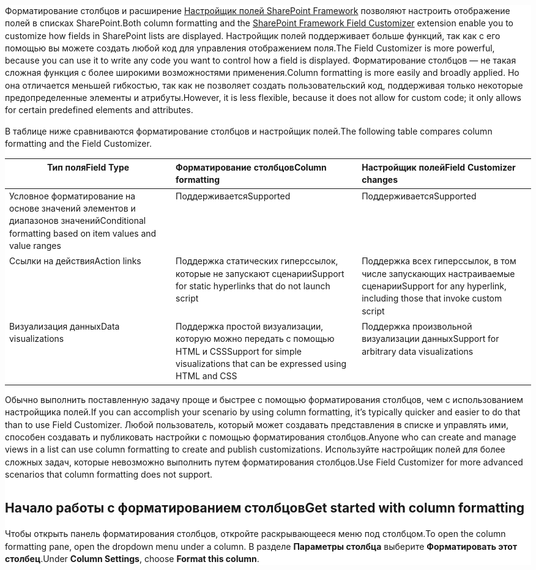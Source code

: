<span data-ttu-id="a6ba1-113">Форматирование столбцов и расширение [Настройщик полей SharePoint Framework](https://docs.microsoft.com/ru-RU/sharepoint/dev/spfx/extensions/get-started/building-simple-field-customizer) позволяют настроить отображение полей в списках SharePoint.</span><span class="sxs-lookup"><span data-stu-id="a6ba1-113">Both column formatting and the [SharePoint Framework Field Customizer](https://docs.microsoft.com/ru-RU/sharepoint/dev/spfx/extensions/get-started/building-simple-field-customizer) extension enable you to customize how fields in SharePoint lists are displayed.</span></span> <span data-ttu-id="a6ba1-114">Настройщик полей поддерживает больше функций, так как с его помощью вы можете создать любой код для управления отображением поля.</span><span class="sxs-lookup"><span data-stu-id="a6ba1-114">The Field Customizer is more powerful, because you can use it to write any code you want to control how a field is displayed.</span></span> <span data-ttu-id="a6ba1-115">Форматирование столбцов — не такая сложная функция с более широкими возможностями применения.</span><span class="sxs-lookup"><span data-stu-id="a6ba1-115">Column formatting is more easily and broadly applied.</span></span> <span data-ttu-id="a6ba1-116">Но она отличается меньшей гибкостью, так как не позволяет создать пользовательский код, поддерживая только некоторые предопределенные элементы и атрибуты.</span><span class="sxs-lookup"><span data-stu-id="a6ba1-116">However, it is less flexible, because it does not allow for custom code; it only allows for certain predefined elements and attributes.</span></span> 

<span data-ttu-id="a6ba1-117">В таблице ниже сравниваются форматирование столбцов и настройщик полей.</span><span class="sxs-lookup"><span data-stu-id="a6ba1-117">The following table compares column formatting and the Field Customizer.</span></span>

| <span data-ttu-id="a6ba1-118">Тип поля</span><span class="sxs-lookup"><span data-stu-id="a6ba1-118">Field Type</span></span>        | <span data-ttu-id="a6ba1-119">Форматирование столбцов</span><span class="sxs-lookup"><span data-stu-id="a6ba1-119">Column formatting</span></span>          | <span data-ttu-id="a6ba1-120">Настройщик полей</span><span class="sxs-lookup"><span data-stu-id="a6ba1-120">Field Customizer changes</span></span>  |
| ------------- |:-------------| :-----|
| <span data-ttu-id="a6ba1-121">Условное форматирование на основе значений элементов и диапазонов значений</span><span class="sxs-lookup"><span data-stu-id="a6ba1-121">Conditional formatting based on item values and value ranges</span></span>      | <span data-ttu-id="a6ba1-122">Поддерживается</span><span class="sxs-lookup"><span data-stu-id="a6ba1-122">Supported</span></span> | <span data-ttu-id="a6ba1-123">Поддерживается</span><span class="sxs-lookup"><span data-stu-id="a6ba1-123">Supported</span></span> |
| <span data-ttu-id="a6ba1-124">Ссылки на действия</span><span class="sxs-lookup"><span data-stu-id="a6ba1-124">Action links</span></span>       | <span data-ttu-id="a6ba1-125">Поддержка статических гиперссылок, которые не запускают сценарии</span><span class="sxs-lookup"><span data-stu-id="a6ba1-125">Support for static hyperlinks that do not launch script</span></span>      |  <span data-ttu-id="a6ba1-126">Поддержка всех гиперссылок, в том числе запускающих настраиваемые сценарии</span><span class="sxs-lookup"><span data-stu-id="a6ba1-126">Support for any hyperlink, including those that invoke custom script</span></span>   |
| <span data-ttu-id="a6ba1-127">Визуализация данных</span><span class="sxs-lookup"><span data-stu-id="a6ba1-127">Data visualizations</span></span> | <span data-ttu-id="a6ba1-128">Поддержка простой визуализации, которую можно передать с помощью HTML и CSS</span><span class="sxs-lookup"><span data-stu-id="a6ba1-128">Support for simple visualizations that can be expressed using HTML and CSS</span></span>      |   <span data-ttu-id="a6ba1-129">Поддержка произвольной визуализации данных</span><span class="sxs-lookup"><span data-stu-id="a6ba1-129">Support for arbitrary data visualizations</span></span>  |

<span data-ttu-id="a6ba1-130">Обычно выполнить поставленную задачу проще и быстрее с помощью форматирования столбцов, чем с использованием настройщика полей.</span><span class="sxs-lookup"><span data-stu-id="a6ba1-130">If you can accomplish your scenario by using column formatting, it’s typically quicker and easier to do that than to use Field Customizer.</span></span> <span data-ttu-id="a6ba1-131">Любой пользователь, который может создавать представления в списке и управлять ими, способен создавать и публиковать настройки с помощью форматирования столбцов.</span><span class="sxs-lookup"><span data-stu-id="a6ba1-131">Anyone who can create and manage views in a list can use column formatting to create and publish customizations.</span></span> <span data-ttu-id="a6ba1-132">Используйте настройщик полей для более сложных задач, которые невозможно выполнить путем форматирования столбцов.</span><span class="sxs-lookup"><span data-stu-id="a6ba1-132">Use Field Customizer for more advanced scenarios that column formatting does not support.</span></span>

## <a name="get-started-with-column-formatting"></a><span data-ttu-id="a6ba1-133">Начало работы с форматированием столбцов</span><span class="sxs-lookup"><span data-stu-id="a6ba1-133">Get started with column formatting</span></span>
<span data-ttu-id="a6ba1-134">Чтобы открыть панель форматирования столбцов, откройте раскрывающееся меню под столбцом.</span><span class="sxs-lookup"><span data-stu-id="a6ba1-134">To open the column formatting pane, open the dropdown menu under a column.</span></span> <span data-ttu-id="a6ba1-135">В разделе **Параметры столбца** выберите **Форматировать этот столбец**.</span><span class="sxs-lookup"><span data-stu-id="a6ba1-135">Under **Column Settings**, choose **Format this column**.</span></span>
